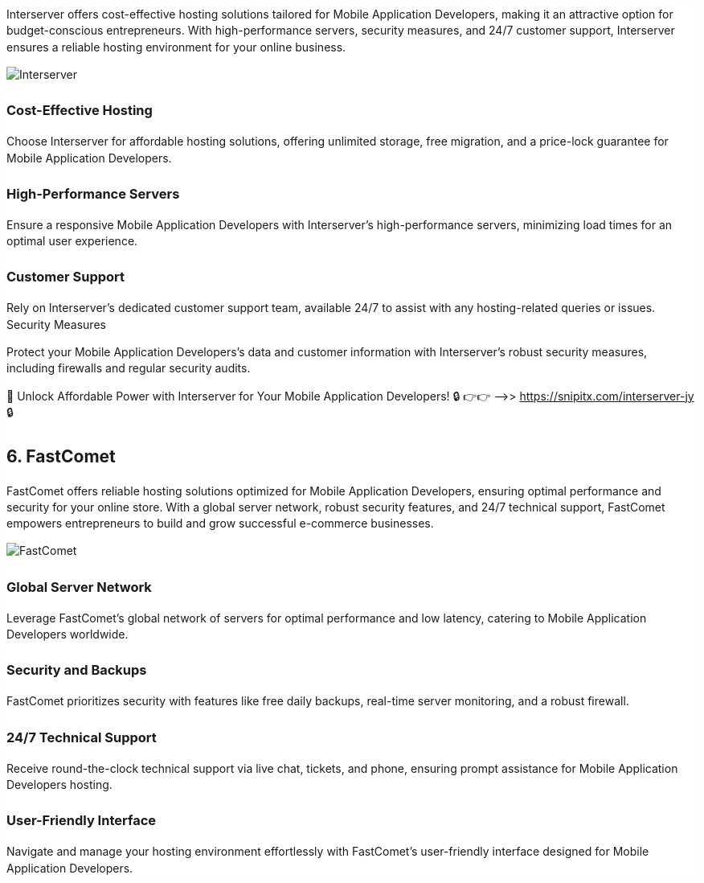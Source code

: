 Interserver offers cost-effective hosting solutions tailored for Mobile Application Developers, making it an attractive option for budget-conscious entrepreneurs. With high-performance servers, security measures, and 24/7 customer support, Interserver ensures a reliable hosting environment for your online business.

![Interserver](https://i.imgur.com/OM5dOEW.jpeg "Interserver Hosting")

### Cost-Effective Hosting
Choose Interserver for affordable hosting solutions, offering unlimited storage, free migration, and a price-lock guarantee for Mobile Application Developers.

### High-Performance Servers
Ensure a responsive Mobile Application Developers with Interserver’s high-performance servers, minimizing load times for an optimal user experience.

### Customer Support
Rely on Interserver’s dedicated customer support team, available 24/7 to assist with any hosting-related queries or issues.
Security Measures

Protect your Mobile Application Developers’s data and customer information with Interserver’s robust security measures, including firewalls and regular security audits.

💸 Unlock Affordable Power with Interserver for Your Mobile Application Developers! 🔒
👉👉 -->> https://snipitx.com/interserver-jy 🔒

## 6. FastComet

FastComet offers reliable hosting solutions optimized for Mobile Application Developers, ensuring optimal performance and security for your online store. With a global server network, robust security features, and 24/7 technical support, FastComet empowers entrepreneurs to build and grow successful e-commerce businesses.

![FastComet](https://i.imgur.com/7qgXuWp.png "FastComet Hosting")

### Global Server Network
Leverage FastComet’s global network of servers for optimal performance and low latency, catering to Mobile Application Developers worldwide.

### Security and Backups
FastComet prioritizes security with features like free daily backups, real-time server monitoring, and a robust firewall.

### 24/7 Technical Support
Receive round-the-clock technical support via live chat, tickets, and phone, ensuring prompt assistance for Mobile Application Developers hosting.

### User-Friendly Interface
Navigate and manage your hosting environment effortlessly with FastComet’s user-friendly interface designed for Mobile Application Developers.
